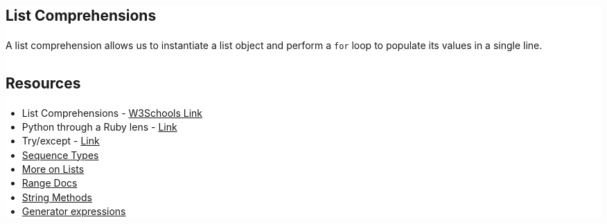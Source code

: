 ## List Comprehensions

A list comprehension allows us to instantiate a list object and perform a `for` loop to populate its values in a single line.

## Resources
- List Comprehensions - [W3Schools Link](https://www.w3schools.com/python/python_lists_comprehension.asp)
- Python through a Ruby lens - [Link](https://mikemerin.github.io/Python-through-Ruby/)
- Try/except - [Link](https://www.w3schools.com/python/python_try_except.asp)
- [Sequence Types](https://docs.python.org/3/library/stdtypes.html#sequence-types-list-tuple-range)
- [More on Lists](https://docs.python.org/3/tutorial/datastructures.html#more-on-lists)
- [Range Docs](https://docs.python.org/3/library/stdtypes.html#ranges)
- [String Methods](https://www.w3schools.com/python/python_ref_string.asp)
- [Generator expressions](https://www.geeksforgeeks.org/generator-expressions/)